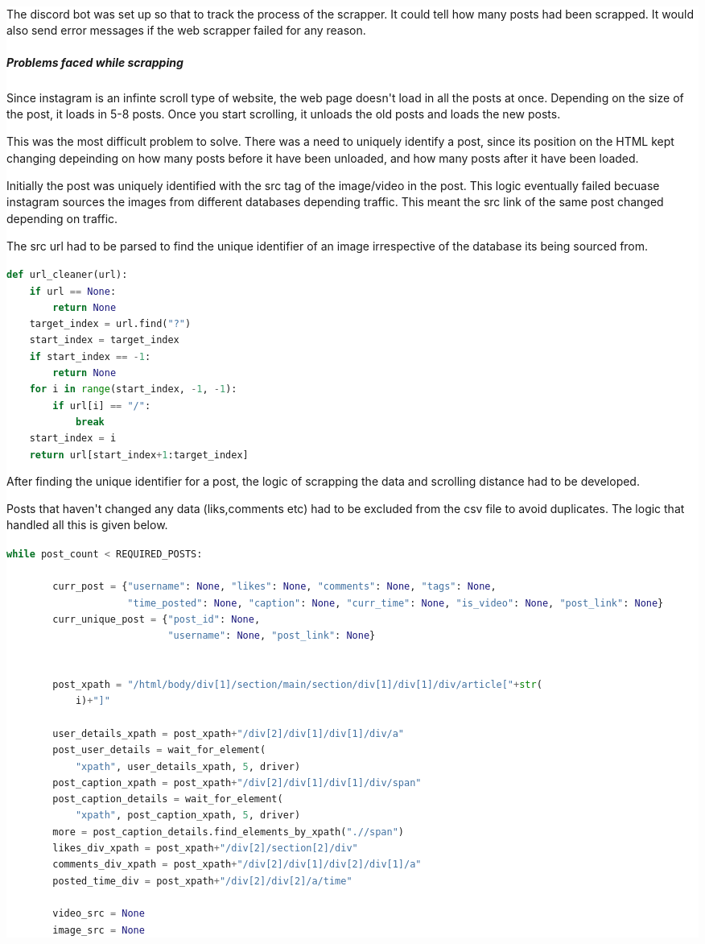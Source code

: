 The discord bot was set up so that to track the process of the scrapper. It could tell how many posts had been scrapped. It would also send error messages if the web scrapper failed for any reason.


##### **Problems faced while scrapping**

Since instagram is an infinte scroll type of website, the web page doesn't load in all the posts at once. Depending on the size of the post, it loads in 5-8 posts. Once you start scrolling, it unloads the old posts and loads the new posts. 

This was the most difficult problem to solve. There was a need to uniquely identify a post, since its position on the HTML kept changing depeinding on how many posts before it have been unloaded, and how many posts after it have been loaded. 

Initially the post was uniquely identified with the src tag of the image/video in the post. This logic eventually failed becuase instagram sources the images from different databases depending traffic. This meant the src link of the same post changed depending on traffic.

The src url had to be parsed to find the unique identifier of an image irrespective of the database its being sourced from.

```python
def url_cleaner(url):
    if url == None:
        return None
    target_index = url.find("?")
    start_index = target_index
    if start_index == -1:
        return None
    for i in range(start_index, -1, -1):
        if url[i] == "/":
            break
    start_index = i
    return url[start_index+1:target_index]
```

After finding the unique identifier for a post, the logic of scrapping the data and scrolling distance had to be developed.


Posts that haven't changed any data (liks,comments etc) had to be excluded from the csv file to avoid duplicates. The logic that handled all this is given below.

```python
while post_count < REQUIRED_POSTS:
        
        curr_post = {"username": None, "likes": None, "comments": None, "tags": None,
                     "time_posted": None, "caption": None, "curr_time": None, "is_video": None, "post_link": None}
        curr_unique_post = {"post_id": None,
                            "username": None, "post_link": None}

        
        post_xpath = "/html/body/div[1]/section/main/section/div[1]/div[1]/div/article["+str(
            i)+"]"

        user_details_xpath = post_xpath+"/div[2]/div[1]/div[1]/div/a"
        post_user_details = wait_for_element(
            "xpath", user_details_xpath, 5, driver)
        post_caption_xpath = post_xpath+"/div[2]/div[1]/div[1]/div/span"
        post_caption_details = wait_for_element(
            "xpath", post_caption_xpath, 5, driver)
        more = post_caption_details.find_elements_by_xpath(".//span")
        likes_div_xpath = post_xpath+"/div[2]/section[2]/div"
        comments_div_xpath = post_xpath+"/div[2]/div[1]/div[2]/div[1]/a"
        posted_time_div = post_xpath+"/div[2]/div[2]/a/time"

        video_src = None
        image_src = None
```